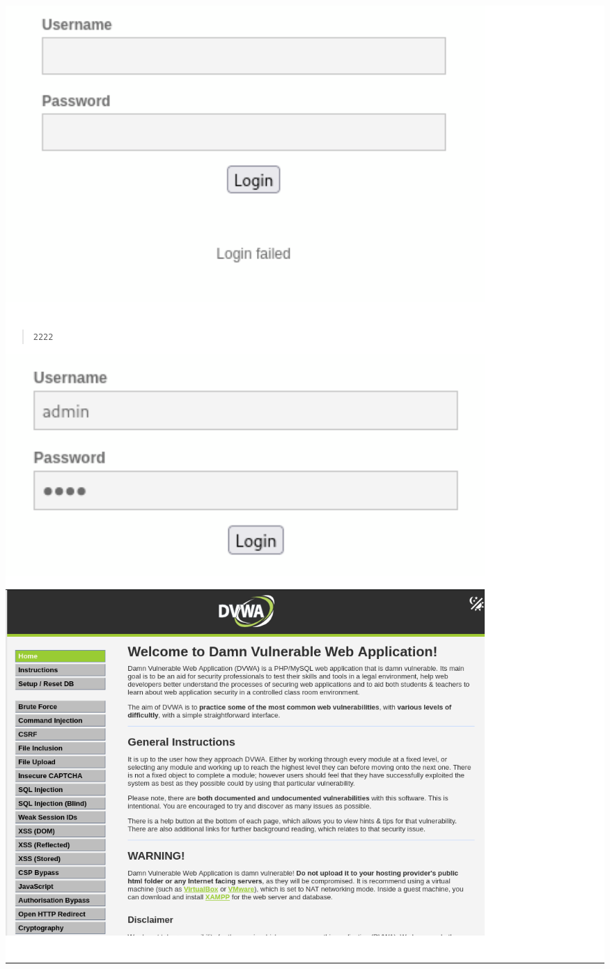<img src="./Screenshots/Screenshot9.png" width=80% height=80%><br><br>

> `2222`

<img src="./Screenshots/Screenshot10.png" width=80% height=80%> 

<img src="./Screenshots/Screenshot11.png" width=80% height=80%><br><br>

---